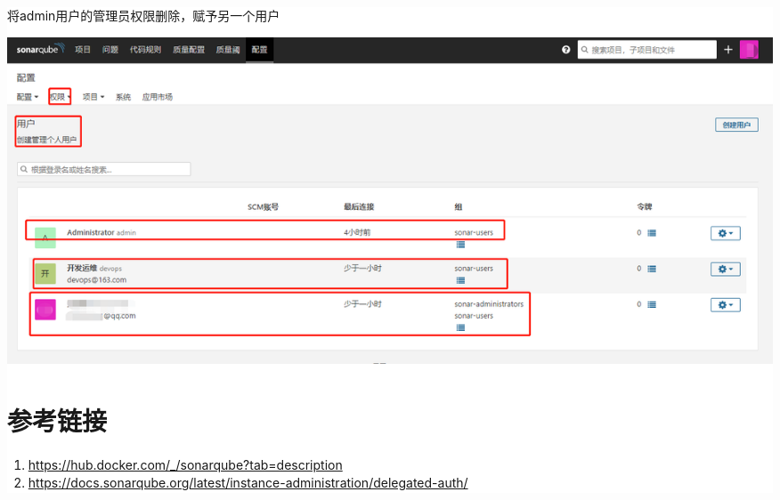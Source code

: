 将admin用户的管理员权限删除，赋予另一个用户

![](/assets/ldap-SonarQube对接LDAP-6.png)

 

# 参考链接

1. https://hub.docker.com/_/sonarqube?tab=description
2. https://docs.sonarqube.org/latest/instance-administration/delegated-auth/
